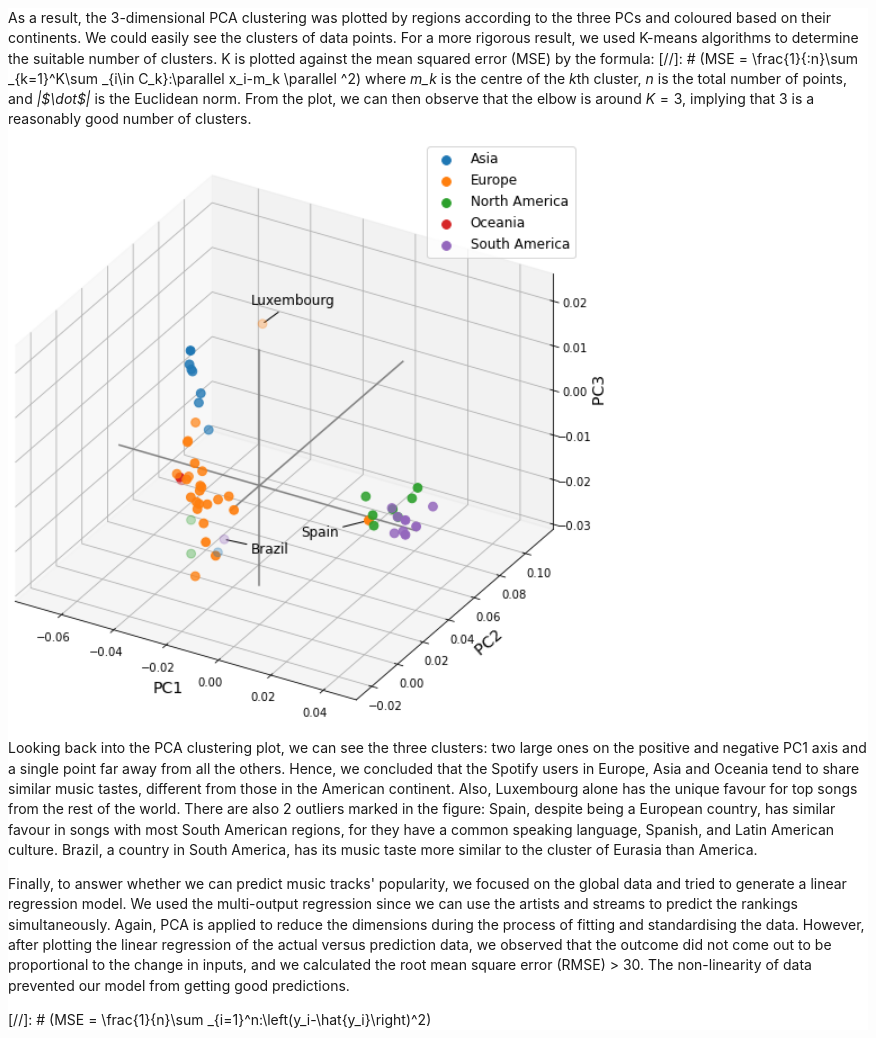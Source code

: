 As a result, the 3-dimensional PCA clustering was plotted by regions according to the three PCs and coloured based on their continents. We could easily see the clusters of data points. For a more rigorous result, we used K-means algorithms to determine the suitable number of clusters. K is plotted against the mean squared error (MSE) by the formula: 
[//]: # (MSE = \frac{1}{\:n}\sum _{k=1}^K\sum _{i\in C_k}\:\parallel x_i-m_k \parallel ^2)
where *m_k* is the centre of the *k*th cluster, *n* is the total number of points, and *|$\dot$|* is the Euclidean norm. From the plot, we can then observe that the elbow is around $K=3$, implying that 3 is a reasonably good number of clusters.

<img src="images/3d-cluster-f.png" width="600">

Looking back into the PCA clustering plot, we can see the three clusters: two large ones on the positive and negative PC1 axis and a single point far away from all the others. Hence, we concluded that the Spotify users in Europe, Asia and Oceania tend to share similar music tastes, different from those in the American continent. Also, Luxembourg alone has the unique favour for top songs from the rest of the world. There are also 2 outliers marked in the figure: Spain, despite being a European country, has similar favour in songs with most South American regions, for they have a common speaking language, Spanish, and Latin American culture. Brazil, a country in South America, has its music taste more similar to the cluster of Eurasia than America. 

Finally, to answer whether we can predict music tracks' popularity, we focused on the global data and tried to generate a linear regression model. We used the multi-output regression since we can use the artists and streams to predict the rankings simultaneously. Again, PCA is applied to reduce the dimensions during the process of fitting and standardising the data. However, after plotting the linear regression of the actual versus prediction data, we observed that the outcome did not come out to be proportional to the change in inputs, and we calculated the root mean square error (RMSE) > 30. The non-linearity of data prevented our model from getting good predictions. 


[//]: # (MSE = \frac{1}{n}\sum _{i=1}^n\:\left(y_i-\hat{y_i}\right)^2)